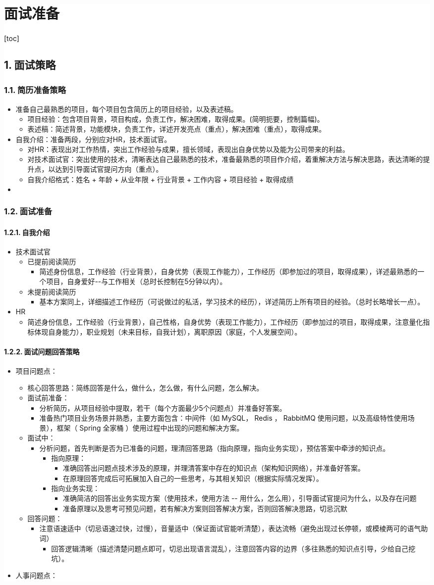 # 面试准备

[toc]

## 1. 面试策略

### 1.1. 简历准备策略

- 准备自己最熟悉的项目，每个项目包含简历上的项目经验，以及表述稿。
  - 项目经验：包含项目背景，项目构成，负责工作，解决困难，取得成果。(简明扼要，控制篇幅)。
  - 表述稿：简述背景，功能模块，负责工作，详述开发亮点（重点），解决困难（重点），取得成果。
- 自我介绍：准备两段，分别应对HR，技术面试官。
  - 对HR：表现出对工作热情，突出工作经验与成果，擅长领域，表现出自身优势以及能为公司带来的利益。
  - 对技术面试官：突出使用的技术，清晰表达自己最熟悉的技术，准备最熟悉的项目作介绍，着重解决方法与解决思路，表达清晰的提升点，以达到引导面试官提问方向（重点）。
  - 自我介绍格式：姓名 + 年龄 + 从业年限 + 行业背景 + 工作内容 +  项目经验 + 取得成绩
- 
### 1.2.  面试准备

#### 1.2.1. 自我介绍

- 技术面试官
  - 已提前阅读简历
    - 简述身份信息，工作经验（行业背景），自身优势（表现工作能力），工作经历（即参加过的项目，取得成果），详述最熟悉的一个项目，自身爱好--与工作相关（总时长控制在5分钟以内）。
  - 未提前阅读简历
    - 基本方案同上，详细描述工作经历（可说做过的私活，学习技术的经历），详述简历上所有项目的经验。（总时长略增长一点）。
- HR
  - 简述身份信息，工作经验（行业背景），自己性格，自身优势（表现工作能力），工作经历（即参加过的项目，取得成果，注意量化指标体现自身能力），职业规划（未来目标，自我计划），离职原因（家庭，个人发展空间）。

#### 1.2.2. 面试问题回答策略

- 项目问题点：
  
  - 核心回答思路：简练回答是什么，做什么，怎么做，有什么问题，怎么解决。
  - 面试前准备：
    - 分析简历，从项目经验中提取，若干（每个方面最少5个问题点）并准备好答案。
    - 准备热门项目业务场景并熟悉，主要方面包含：中间件（如 MySQL， Redis ， RabbitMQ 使用问题，以及高级特性使用场景），框架（ Spring 全家桶 ）使用过程中出现的问题和解决方案。
  - 面试中：
    - 分析问题，首先判断是否为已准备的问题，理清回答思路（指向原理，指向业务实现），预估答案中牵涉的知识点。
      - 指向原理：
        - 准确回答出问题点技术涉及的原理，并理清答案中存在的知识点（架构知识网络），并准备好答案。
        - 在原理回答完成后可拓展加入自己的一些思考，与其相关知识（根据实际情况发挥）。
      - 指向业务实现：
        - 准确简洁的回答出业务实现方案（使用技术，使用方法 -- 用什么，怎么用），引导面试官提问为什么，以及存在问题
        - 准备原理以及思考可预见问题，若有解决方案则回答解决方案，否则回答解决思路，切忌沉默
  - 回答问题：
    - 注意语速适中（切忌语速过快，过慢），音量适中（保证面试官能听清楚），表达流畅（避免出现过长停顿，或模棱两可的语气助词）
      - 回答逻辑清晰（描述清楚问题点即可，切忌出现语言混乱），注意回答内容的边界（多往熟悉的知识点引导，少给自己挖坑）。
  
- 人事问题点：
